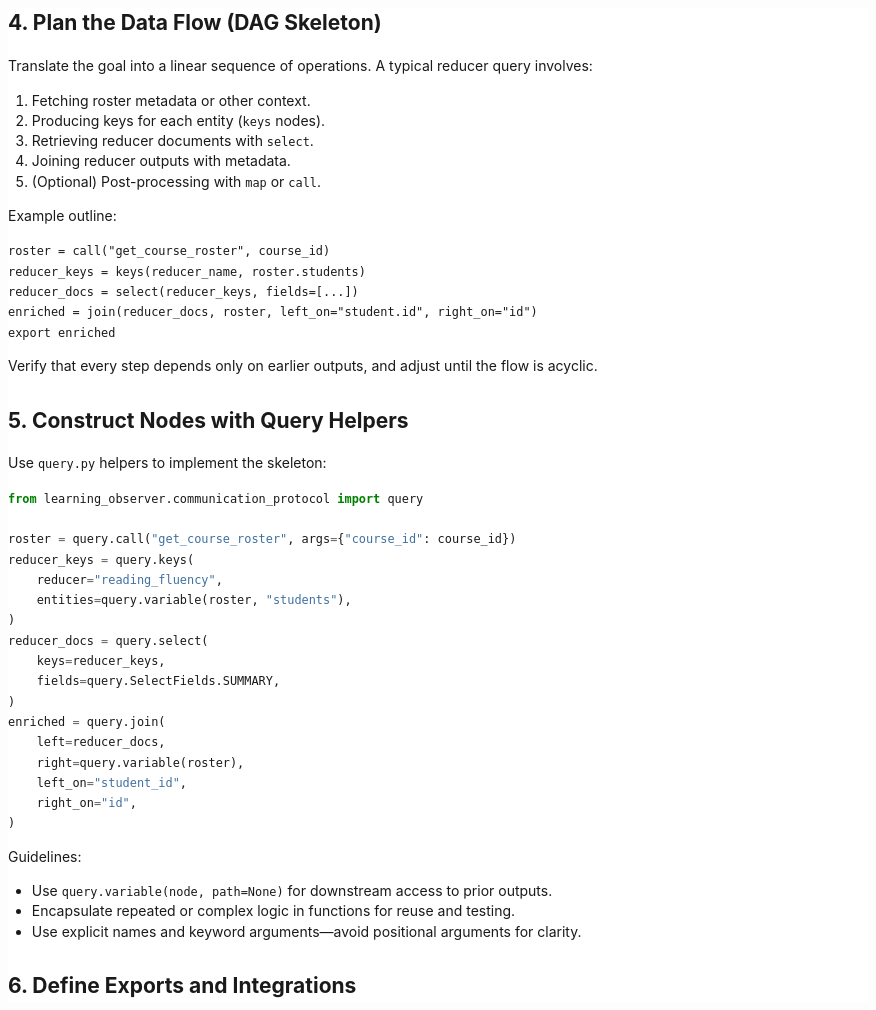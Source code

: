 ## 4. Plan the Data Flow (DAG Skeleton)

Translate the goal into a linear sequence of operations. A typical reducer query involves:

1. Fetching roster metadata or other context.
2. Producing keys for each entity (`keys` nodes).
3. Retrieving reducer documents with `select`.
4. Joining reducer outputs with metadata.
5. (Optional) Post-processing with `map` or `call`.

Example outline:

```
roster = call("get_course_roster", course_id)
reducer_keys = keys(reducer_name, roster.students)
reducer_docs = select(reducer_keys, fields=[...])
enriched = join(reducer_docs, roster, left_on="student.id", right_on="id")
export enriched
```

Verify that every step depends only on earlier outputs, and adjust until the flow is acyclic.

## 5. Construct Nodes with Query Helpers

Use `query.py` helpers to implement the skeleton:

```python
from learning_observer.communication_protocol import query

roster = query.call("get_course_roster", args={"course_id": course_id})
reducer_keys = query.keys(
    reducer="reading_fluency",
    entities=query.variable(roster, "students"),
)
reducer_docs = query.select(
    keys=reducer_keys,
    fields=query.SelectFields.SUMMARY,
)
enriched = query.join(
    left=reducer_docs,
    right=query.variable(roster),
    left_on="student_id",
    right_on="id",
)
```

Guidelines:

* Use `query.variable(node, path=None)` for downstream access to prior outputs.
* Encapsulate repeated or complex logic in functions for reuse and testing.
* Use explicit names and keyword arguments—avoid positional arguments for clarity.

## 6. Define Exports and Integrations
